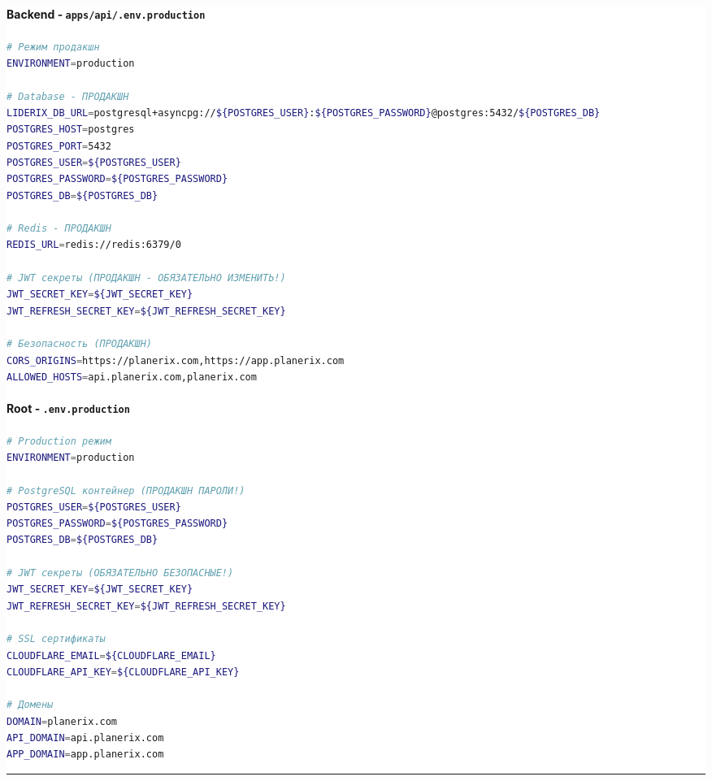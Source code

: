 #### Backend - `apps/api/.env.production`
```bash
# Режим продакшн
ENVIRONMENT=production

# Database - ПРОДАКШН
LIDERIX_DB_URL=postgresql+asyncpg://${POSTGRES_USER}:${POSTGRES_PASSWORD}@postgres:5432/${POSTGRES_DB}
POSTGRES_HOST=postgres
POSTGRES_PORT=5432
POSTGRES_USER=${POSTGRES_USER}
POSTGRES_PASSWORD=${POSTGRES_PASSWORD}
POSTGRES_DB=${POSTGRES_DB}

# Redis - ПРОДАКШН
REDIS_URL=redis://redis:6379/0

# JWT секреты (ПРОДАКШН - ОБЯЗАТЕЛЬНО ИЗМЕНИТЬ!)
JWT_SECRET_KEY=${JWT_SECRET_KEY}
JWT_REFRESH_SECRET_KEY=${JWT_REFRESH_SECRET_KEY}

# Безопасность (ПРОДАКШН)
CORS_ORIGINS=https://planerix.com,https://app.planerix.com
ALLOWED_HOSTS=api.planerix.com,planerix.com
```

#### Root - `.env.production`
```bash
# Production режим
ENVIRONMENT=production

# PostgreSQL контейнер (ПРОДАКШН ПАРОЛИ!)
POSTGRES_USER=${POSTGRES_USER}
POSTGRES_PASSWORD=${POSTGRES_PASSWORD}
POSTGRES_DB=${POSTGRES_DB}

# JWT секреты (ОБЯЗАТЕЛЬНО БЕЗОПАСНЫЕ!)
JWT_SECRET_KEY=${JWT_SECRET_KEY}
JWT_REFRESH_SECRET_KEY=${JWT_REFRESH_SECRET_KEY}

# SSL сертификаты
CLOUDFLARE_EMAIL=${CLOUDFLARE_EMAIL}
CLOUDFLARE_API_KEY=${CLOUDFLARE_API_KEY}

# Домены
DOMAIN=planerix.com
API_DOMAIN=api.planerix.com
APP_DOMAIN=app.planerix.com
```

---

